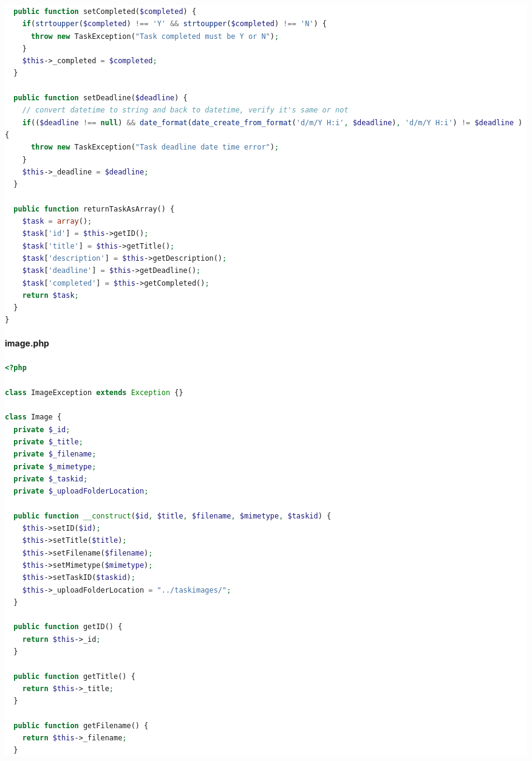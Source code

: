 ```php
  public function setCompleted($completed) {
    if(strtoupper($completed) !== 'Y' && strtoupper($completed) !== 'N') {
      throw new TaskException("Task completed must be Y or N");
    }
    $this->_completed = $completed;
  }

  public function setDeadline($deadline) {
    // convert datetime to string and back to datetime, verify it's same or not
    if(($deadline !== null) && date_format(date_create_from_format('d/m/Y H:i', $deadline), 'd/m/Y H:i') != $deadline ) {
      throw new TaskException("Task deadline date time error");
    }
    $this->_deadline = $deadline;
  }

  public function returnTaskAsArray() {
    $task = array();
    $task['id'] = $this->getID();
    $task['title'] = $this->getTitle();
    $task['description'] = $this->getDescription();
    $task['deadline'] = $this->getDeadline();
    $task['completed'] = $this->getCompleted();
    return $task;
  }
}
```

#### image.php

```php
<?php

class ImageException extends Exception {}

class Image {
  private $_id;
  private $_title;
  private $_filename;
  private $_mimetype;
  private $_taskid;
  private $_uploadFolderLocation;

  public function __construct($id, $title, $filename, $mimetype, $taskid) {
    $this->setID($id);
    $this->setTitle($title);
    $this->setFilename($filename);
    $this->setMimetype($mimetype);
    $this->setTaskID($taskid);
    $this->_uploadFolderLocation = "../taskimages/";
  }

  public function getID() {
    return $this->_id;
  }

  public function getTitle() {
    return $this->_title;
  }

  public function getFilename() {
    return $this->_filename;
  }

```